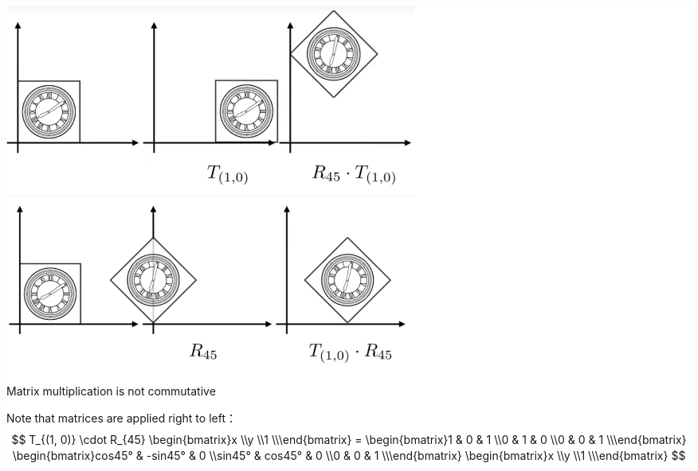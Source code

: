 <img src=".\Images\Translate Then Rotate.png" alt="Translate Then Rotate" style="zoom:50%;" />

<img src=".\Images\Rotate Then Translate.png" alt="Translate Then Rotate" style="zoom:50%;" />

Matrix multiplication is not commutative

Note that matrices are applied right to left：
$$
T_{(1, 0)} \cdot R_{45} \begin{bmatrix}x \\y \\1 \\\end{bmatrix} = 
\begin{bmatrix}1 & 0 & 1 \\0 & 1 & 0 \\0 & 0 & 1 \\\end{bmatrix}
\begin{bmatrix}cos45° & -sin45° & 0 \\sin45° & cos45° & 0 \\0 & 0 & 1 \\\end{bmatrix}
 \begin{bmatrix}x \\y \\1 \\\end{bmatrix}
$$

